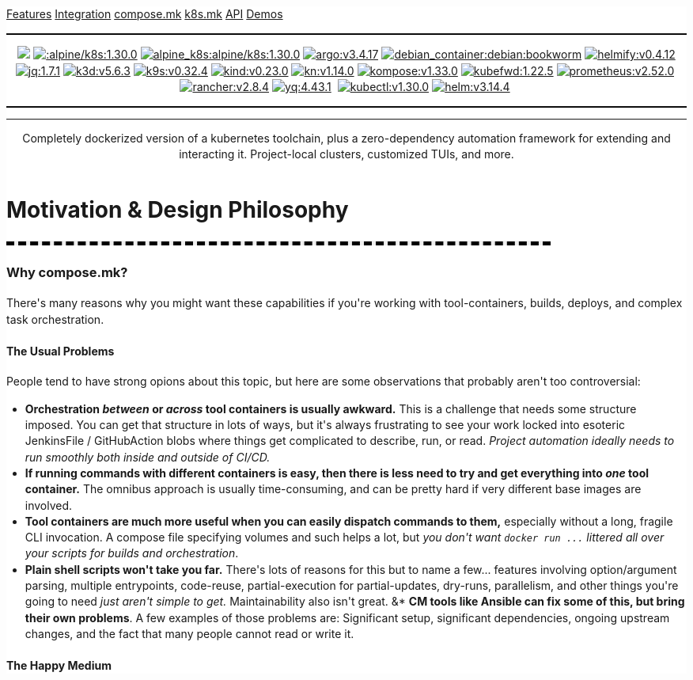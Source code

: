 <td align=center width="13%"><a href=/README.md#features>Features</a></td>
<td align=center width="13%"><a href=/README.md#integration>Integration</a></td>
<td align=center width="13%"><a href=/README.md#composemk>compose.mk</a></td>
<td align=center width="13%"><a href=/README.md#k8smk>k8s.mk</a></td>
<td align=center width="13%"><a href=/docs/api/>API</a></td>
<td align=center width="13%"><a href=/docs/demos>Demos</a></td></tr>
      </table>
      <hr style="border-bottom:1px solid black;"><center><span align=center>&nbsp;<a href="https://github.com/elo-enterprises/k8s-tools/actions/workflows/docker-test.yml"><img src="https://github.com/elo-enterprises/k8s-tools/actions/workflows/docker-test.yml/badge.svg"></a>&nbsp;<a href="/docs/env-vars.md"><img alt=":alpine/k8s:1.30.0" src="https://img.shields.io/badge/alpine%2Fk8s%3A1.30.0-blue"></a>&nbsp;<a href="/docs/env-vars.md"><img alt="alpine_k8s:alpine/k8s:1.30.0" src="https://img.shields.io/badge/alpine_k8s%3Aalpine%2Fk8s%3A1.30.0-blue"></a>&nbsp;<a href="/docs/env-vars.md"><img alt="argo:v3.4.17" src="https://img.shields.io/badge/argo%3Av3.4.17-blue"></a>&nbsp;<a href="/docs/env-vars.md"><img alt="debian_container:debian:bookworm" src="https://img.shields.io/badge/debian_container%3Adebian%3Abookworm-blue"></a>&nbsp;<a href="/docs/env-vars.md"><img alt="helmify:v0.4.12" src="https://img.shields.io/badge/helmify%3Av0.4.12-blue"></a>&nbsp;<a href="/docs/env-vars.md"><img alt="jq:1.7.1" src="https://img.shields.io/badge/jq%3A1.7.1-blue"></a>&nbsp;<a href="/docs/env-vars.md"><img alt="k3d:v5.6.3" src="https://img.shields.io/badge/k3d%3Av5.6.3-blue"></a>&nbsp;<a href="/docs/env-vars.md"><img alt="k9s:v0.32.4" src="https://img.shields.io/badge/k9s%3Av0.32.4-blue"></a>&nbsp;<a href="/docs/env-vars.md"><img alt="kind:v0.23.0" src="https://img.shields.io/badge/kind%3Av0.23.0-blue"></a>&nbsp;<a href="/docs/env-vars.md"><img alt="kn:v1.14.0" src="https://img.shields.io/badge/kn%3Av1.14.0-blue"></a>&nbsp;<a href="/docs/env-vars.md"><img alt="kompose:v1.33.0" src="https://img.shields.io/badge/kompose%3Av1.33.0-blue"></a>&nbsp;<a href="/docs/env-vars.md"><img alt="kubefwd:1.22.5" src="https://img.shields.io/badge/kubefwd%3A1.22.5-blue"></a>&nbsp;<a href="/docs/env-vars.md"><img alt="prometheus:v2.52.0" src="https://img.shields.io/badge/prometheus%3Av2.52.0-blue"></a>&nbsp;<a href="/docs/env-vars.md"><img alt="rancher:v2.8.4" src="https://img.shields.io/badge/rancher%3Av2.8.4-blue"></a>&nbsp;<a href="/docs/env-vars.md"><img alt="yq:4.43.1" src="https://img.shields.io/badge/yq%3A4.43.1-blue"></a>&nbsp;&nbsp;<a href="/docs/env-vars.md"><img alt="kubectl:v1.30.0" src="https://img.shields.io/badge/kubectl%3Av1.30.0-blue"></a>&nbsp;<a href="/docs/env-vars.md"><img alt="helm:v3.14.4" src="https://img.shields.io/badge/helm%3Av3.14.4-blue"></a>&nbsp;</span></center><hr style="border-bottom:1px solid black;">
    </td>
  </tr>
</table><hr/><center><span align=center>Completely dockerized version of a kubernetes toolchain, plus a zero-dependency automation framework for extending and interacting it.  Project-local clusters, customized TUIs, and more.</span></center>


# Motivation & Design Philosophy

<hr style="width:80%;border-bottom: 5px dashed black;background: #efefef;">

### Why compose.mk?

 There's many reasons why you might want these capabilities if you're working with tool-containers, builds, deploys, and complex task orchestration.  

#### The Usual Problems

People tend to have strong opions about this topic, but here are some observations that probably aren't too controversial: 

* **Orchestration *between* or *across* tool containers is usually awkward.** This is a challenge that needs some structure imposed.  You can get that structure in lots of ways, but it's always frustrating to see your work locked into esoteric JenkinsFile / GitHubAction blobs where things get complicated to describe, run, or read.  *Project automation ideally needs to run smoothly both inside and outside of CI/CD.*
* **If running commands with different containers is easy, then there is less need to try and get everything into *one* tool container.**  The omnibus approach is usually time-consuming, and can be pretty hard if very different base images are involved.
* **Tool containers are much more useful when you can easily dispatch commands to them,** especially without a long, fragile CLI invocation.  A compose file specifying volumes and such helps a lot, but *you don't want `docker run ...` littered all over your scripts for builds and orchestration*.
* **Plain shell scripts won't take you far.** There's lots of reasons for this but to name a few... features involving option/argument parsing, multiple entrypoints, code-reuse, partial-execution for partial-updates, dry-runs, parallelism, and other things you're going to need *just aren't simple to get.*  Maintainability also isn't great. &* **CM tools like Ansible can fix some of this, but bring their own problems**.  A few examples of those problems are: Significant setup, significant dependencies, ongoing upstream changes, and the fact that many people cannot read or write it.

#### The Happy Medium
